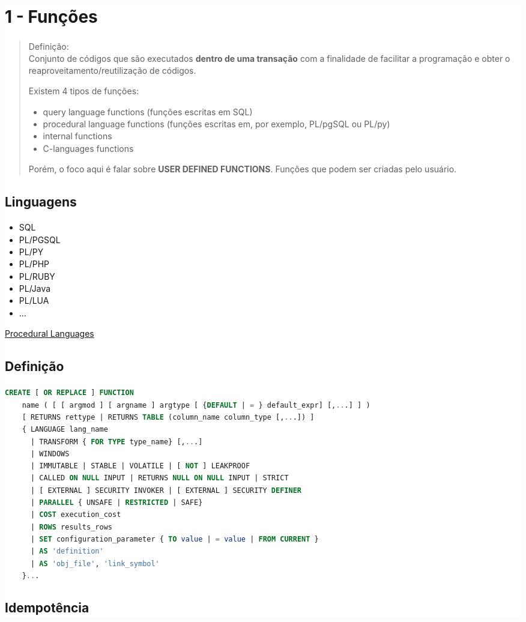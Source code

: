 # 1 - Funções

> Definição: \
> Conjunto de códigos que são executados <b>dentro de uma transação</b> com a finalidade de facilitar a programação e obter o reaproveitamento/reutilização de códigos.
>
> Existem 4 tipos de funções:
>
> -   query language functions (funções escritas em SQL)
> -   procedural language functions (funções escritas em, por exemplo, PL/pgSQL ou PL/py)
> -   internal functions
> -   C-languages functions
>
> Porém, o foco aqui é falar sobre <b>USER DEFINED FUNCTIONS</b>.
> Funções que podem ser criadas pelo usuário.

## Linguagens

-   SQL
-   PL/PGSQL
-   PL/PY
-   PL/PHP
-   PL/RUBY
-   PL/Java
-   PL/LUA
-   ...

[Procedural Languages](https://www.postgresql.org/docs/11/external-pl.html)

## Definição

```SQL
CREATE [ OR REPLACE ] FUNCTION
    name ( [ [ argmod ] [ argname ] argtype [ {DEFAULT | = } default_expr] [,...] ] )
    [ RETURNS rettype | RETURNS TABLE (column_name column_type [,...]) ]
    { LANGUAGE lang_name
      | TRANSFORM { FOR TYPE type_name} [,...]
      | WINDOWS
      | IMMUTABLE | STABLE | VOLATILE | [ NOT ] LEAKPROOF
      | CALLED ON NULL INPUT | RETURNS NULL ON NULL INPUT | STRICT
      | [ EXTERNAL ] SECURITY INVOKER | [ EXTERNAL ] SECURITY DEFINER
      | PARALLEL { UNSAFE | RESTRICTED | SAFE}
      | COST execution_cost
      | ROWS results_rows
      | SET configuration_parameter { TO value | = value | FROM CURRENT }
      | AS 'definition'
      | AS 'obj_file', 'link_symbol'
    }...
```

## Idempotência
